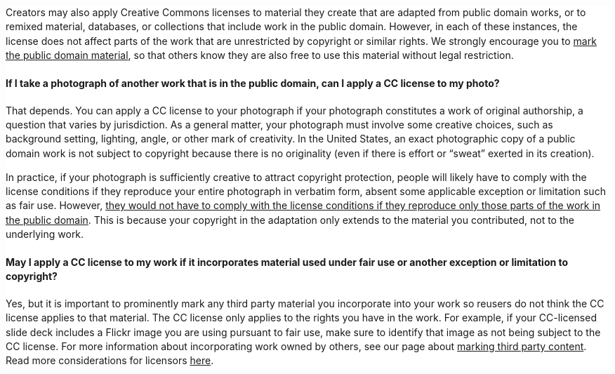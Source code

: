 Creators may also apply Creative Commons licenses to material they
create that are adapted from public domain works, or to remixed
material, databases, or collections that include work in the public
domain. However, in each of these instances, the license does not affect
parts of the work that are unrestricted by copyright or similar rights.
We strongly encourage you to [mark the public domain
material](https://wiki.creativecommons.org/wiki/Marking/Creators/Marking_third_party_content ), so
that others know they are also free to use this material without legal
restriction.

<span id="If_I_take_a_photograph_of_another_work_that_is_out_of_copyright_and_in_the_public_domain,_can_I_apply_a_CC_license_to_my_photo"></span>

#### If I take a photograph of another work that is in the public domain, can I apply a CC license to my photo?

That depends. You can apply a CC license to your photograph if your
photograph constitutes a work of original authorship, a question that
varies by jurisdiction. As a general matter, your photograph must
involve some creative choices, such as background setting, lighting,
angle, or other mark of creativity. In the United States, an exact
photographic copy of a public domain work is not subject to copyright
because there is no originality (even if there is effort or “sweat”
exerted in its creation).

In practice, if your photograph is sufficiently creative to attract
copyright protection, people will likely have to comply with the license
conditions if they reproduce your entire photograph in verbatim form,
absent some applicable exception or limitation such as fair use.
However, [they would not have to comply with the license conditions if
they reproduce only those parts of the work in the public
domain](https://creativecommons.org/faq/#do-i-always-have-to-comply-with-the-license-terms-if-not-what-are-the-exceptions "wikilink").
This is because your copyright in the adaptation only extends to the
material you contributed, not to the underlying work.

#### May I apply a CC license to my work if it incorporates material used under fair use or another exception or limitation to copyright?

Yes, but it is important to prominently mark any third party material
you incorporate into your work so reusers do not think the CC license
applies to that material. The CC license only applies to the rights you
have in the work. For example, if your CC-licensed slide deck includes a
Flickr image you are using pursuant to fair use, make sure to identify
that image as not being subject to the CC license. For more information
about incorporating work owned by others, see our page about [marking
third party
content](https://wiki.creativecommons.org/wiki/Marking/Creators/Marking_third_party_content "wikilink"). Read
more considerations for licensors
[here](https://wiki.creativecommons.org/wiki/Considerations_for_licensors_and_licensees "wikilink").

